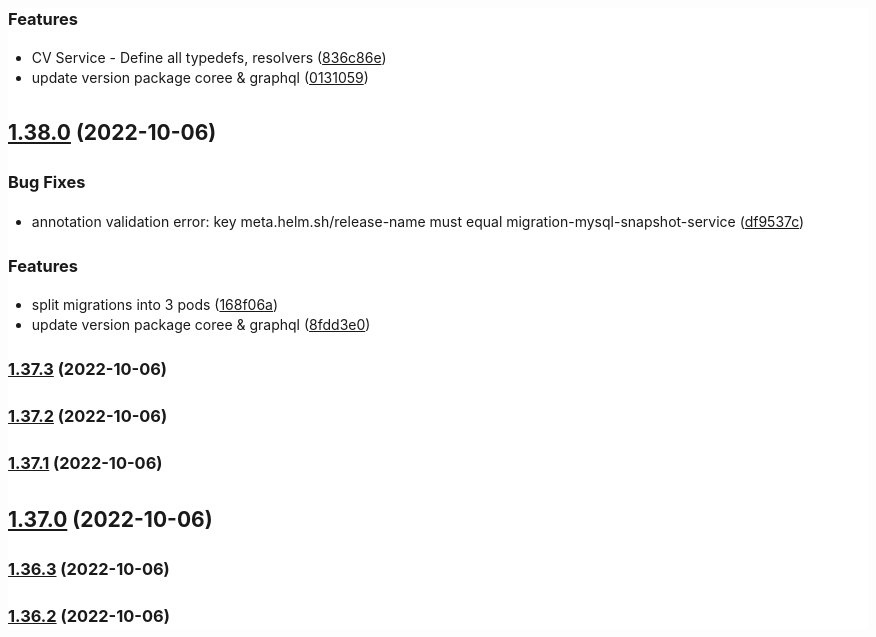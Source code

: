 
### Features

* CV Service - Define all typedefs, resolvers ([836c86e](https://gitlab.com/jobhopvn/backend/central-admin-microservices/commit/836c86e))
* update version package coree & graphql ([0131059](https://gitlab.com/jobhopvn/backend/central-admin-microservices/commit/0131059))



## [1.38.0](https://gitlab.com/jobhopvn/backend/central-admin-microservices/compare/v1.18.2...v1.38.0) (2022-10-06)


### Bug Fixes

* annotation validation error: key meta.helm.sh/release-name must equal migration-mysql-snapshot-service ([df9537c](https://gitlab.com/jobhopvn/backend/central-admin-microservices/commit/df9537c))


### Features

* split migrations into 3 pods ([168f06a](https://gitlab.com/jobhopvn/backend/central-admin-microservices/commit/168f06a))
* update version package coree & graphql ([8fdd3e0](https://gitlab.com/jobhopvn/backend/central-admin-microservices/commit/8fdd3e0))



### [1.37.3](https://gitlab.com/jobhopvn/backend/central-admin-microservices/compare/v1.37.2...v1.37.3) (2022-10-06)



### [1.37.2](https://gitlab.com/jobhopvn/backend/central-admin-microservices/compare/v1.37.1...v1.37.2) (2022-10-06)



### [1.37.1](https://gitlab.com/jobhopvn/backend/central-admin-microservices/compare/v1.37.0...v1.37.1) (2022-10-06)



## [1.37.0](https://gitlab.com/jobhopvn/backend/central-admin-microservices/compare/v1.36.3...v1.37.0) (2022-10-06)



### [1.36.3](https://gitlab.com/jobhopvn/backend/central-admin-microservices/compare/v1.36.2...v1.36.3) (2022-10-06)



### [1.36.2](https://gitlab.com/jobhopvn/backend/central-admin-microservices/compare/v1.36.1...v1.36.2) (2022-10-06)
